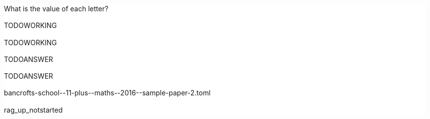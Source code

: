 
What is the value of each letter?

</div>
<div class='workings'>
<div class='working'>

TODOWORKING

</div>
<div class='working'>

TODOWORKING

</div>
</div>
<div class='answers'>
<div class='answer'>

TODOANSWER

</div>
<div class='answer'>

TODOANSWER

</div>
</div>

</div>
</li>
</ul>
<div class='papername'>
<p>bancrofts-school--11-plus--maths--2016--sample-paper-2.toml</p>
</div>
<div class='rag'>
<p>rag_up_notstarted</p>
</div>
</div>
</li>
</ul>
</div>
